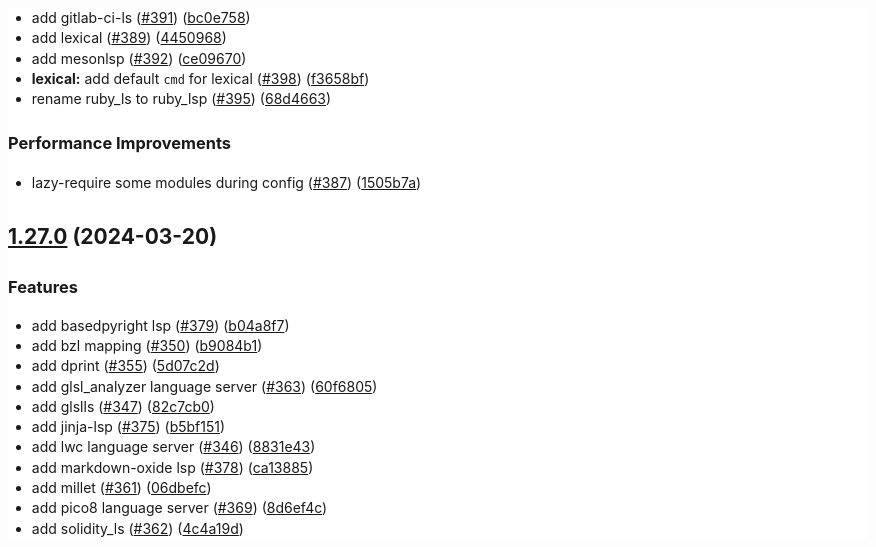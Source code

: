 * add gitlab-ci-ls ([#391](https://github.com/williamboman/mason-lspconfig.nvim/issues/391)) ([bc0e758](https://github.com/williamboman/mason-lspconfig.nvim/commit/bc0e7588519b435b3fdf9a04d1d4d0e0ed847837))
* add lexical ([#389](https://github.com/williamboman/mason-lspconfig.nvim/issues/389)) ([4450968](https://github.com/williamboman/mason-lspconfig.nvim/commit/44509689b9bf3984d729cc264aacb31cb7f41668))
* add mesonlsp ([#392](https://github.com/williamboman/mason-lspconfig.nvim/issues/392)) ([ce09670](https://github.com/williamboman/mason-lspconfig.nvim/commit/ce09670ff803911720bf3122e42c7f33571eaca1))
* **lexical:** add default `cmd` for lexical ([#398](https://github.com/williamboman/mason-lspconfig.nvim/issues/398)) ([f3658bf](https://github.com/williamboman/mason-lspconfig.nvim/commit/f3658bfc667df6a0340194a015ac2f31c1e675e0))
* rename ruby_ls to ruby_lsp ([#395](https://github.com/williamboman/mason-lspconfig.nvim/issues/395)) ([68d4663](https://github.com/williamboman/mason-lspconfig.nvim/commit/68d46635c533ab1439a53f845fd84cad74b0fafe))


### Performance Improvements

* lazy-require some modules during config ([#387](https://github.com/williamboman/mason-lspconfig.nvim/issues/387)) ([1505b7a](https://github.com/williamboman/mason-lspconfig.nvim/commit/1505b7a70e82d3aa8edef68b4a1b306a06187cb3))

## [1.27.0](https://github.com/williamboman/mason-lspconfig.nvim/compare/v1.26.0...v1.27.0) (2024-03-20)


### Features

* add basedpyright lsp ([#379](https://github.com/williamboman/mason-lspconfig.nvim/issues/379)) ([b04a8f7](https://github.com/williamboman/mason-lspconfig.nvim/commit/b04a8f716c8c8086cd1fdc17827284dd9e37b193))
* add bzl mapping ([#350](https://github.com/williamboman/mason-lspconfig.nvim/issues/350)) ([b9084b1](https://github.com/williamboman/mason-lspconfig.nvim/commit/b9084b1f42f790d6230dc66dbcb6bcc35b148552))
* add dprint ([#355](https://github.com/williamboman/mason-lspconfig.nvim/issues/355)) ([5d07c2d](https://github.com/williamboman/mason-lspconfig.nvim/commit/5d07c2df76d33cc3e46eea8474f290bb1ba17452))
* add glsl_analyzer language server ([#363](https://github.com/williamboman/mason-lspconfig.nvim/issues/363)) ([60f6805](https://github.com/williamboman/mason-lspconfig.nvim/commit/60f6805b12a12e8a912aeb2f975dec1794a8994e))
* add glslls ([#347](https://github.com/williamboman/mason-lspconfig.nvim/issues/347)) ([82c7cb0](https://github.com/williamboman/mason-lspconfig.nvim/commit/82c7cb08ddb836ad938b2708e50085f12a8825d2))
* add jinja-lsp ([#375](https://github.com/williamboman/mason-lspconfig.nvim/issues/375)) ([b5bf151](https://github.com/williamboman/mason-lspconfig.nvim/commit/b5bf1511961190f1409014cde6e5b8d3b3d8cf34))
* add lwc language server ([#346](https://github.com/williamboman/mason-lspconfig.nvim/issues/346)) ([8831e43](https://github.com/williamboman/mason-lspconfig.nvim/commit/8831e43da8811d17e1694761cf5a2e7571e0cd71))
* add markdown-oxide lsp ([#378](https://github.com/williamboman/mason-lspconfig.nvim/issues/378)) ([ca13885](https://github.com/williamboman/mason-lspconfig.nvim/commit/ca13885768669fc29777a92e8b5cff7b253eddc2))
* add millet ([#361](https://github.com/williamboman/mason-lspconfig.nvim/issues/361)) ([06dbefc](https://github.com/williamboman/mason-lspconfig.nvim/commit/06dbefc9990d80ca2e52028fdecd9838674e0ba4))
* add pico8 language server ([#369](https://github.com/williamboman/mason-lspconfig.nvim/issues/369)) ([8d6ef4c](https://github.com/williamboman/mason-lspconfig.nvim/commit/8d6ef4c96fe80c9f0cc47c9044b822d006e1bfce))
* add solidity_ls ([#362](https://github.com/williamboman/mason-lspconfig.nvim/issues/362)) ([4c4a19d](https://github.com/williamboman/mason-lspconfig.nvim/commit/4c4a19dbaebd6e6b7ce3d3733d7e6669378b9111))